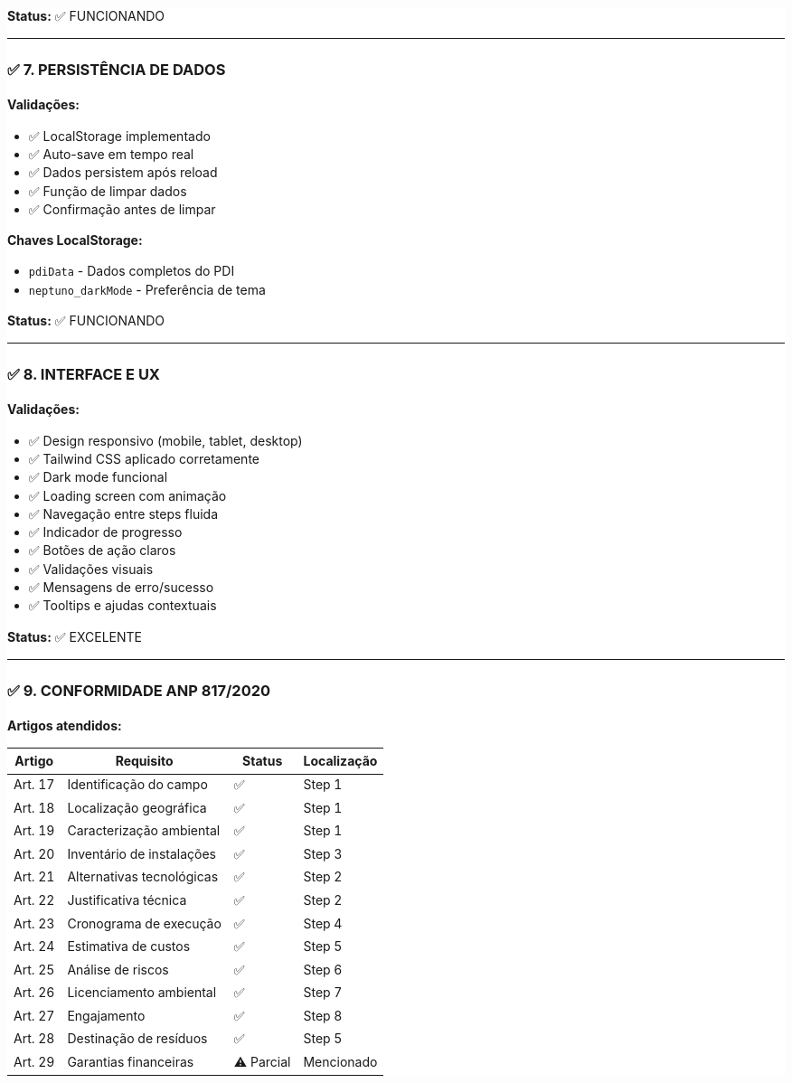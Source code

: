 **Status:** ✅ FUNCIONANDO

---

### ✅ 7. PERSISTÊNCIA DE DADOS

**Validações:**
- ✅ LocalStorage implementado
- ✅ Auto-save em tempo real
- ✅ Dados persistem após reload
- ✅ Função de limpar dados
- ✅ Confirmação antes de limpar

**Chaves LocalStorage:**
- `pdiData` - Dados completos do PDI
- `neptuno_darkMode` - Preferência de tema

**Status:** ✅ FUNCIONANDO

---

### ✅ 8. INTERFACE E UX

**Validações:**
- ✅ Design responsivo (mobile, tablet, desktop)
- ✅ Tailwind CSS aplicado corretamente
- ✅ Dark mode funcional
- ✅ Loading screen com animação
- ✅ Navegação entre steps fluida
- ✅ Indicador de progresso
- ✅ Botões de ação claros
- ✅ Validações visuais
- ✅ Mensagens de erro/sucesso
- ✅ Tooltips e ajudas contextuais

**Status:** ✅ EXCELENTE

---

### ✅ 9. CONFORMIDADE ANP 817/2020

**Artigos atendidos:**

| Artigo | Requisito | Status | Localização |
|--------|-----------|--------|-------------|
| Art. 17 | Identificação do campo | ✅ | Step 1 |
| Art. 18 | Localização geográfica | ✅ | Step 1 |
| Art. 19 | Caracterização ambiental | ✅ | Step 1 |
| Art. 20 | Inventário de instalações | ✅ | Step 3 |
| Art. 21 | Alternativas tecnológicas | ✅ | Step 2 |
| Art. 22 | Justificativa técnica | ✅ | Step 2 |
| Art. 23 | Cronograma de execução | ✅ | Step 4 |
| Art. 24 | Estimativa de custos | ✅ | Step 5 |
| Art. 25 | Análise de riscos | ✅ | Step 6 |
| Art. 26 | Licenciamento ambiental | ✅ | Step 7 |
| Art. 27 | Engajamento | ✅ | Step 8 |
| Art. 28 | Destinação de resíduos | ✅ | Step 5 |
| Art. 29 | Garantias financeiras | ⚠️ Parcial | Mencionado |